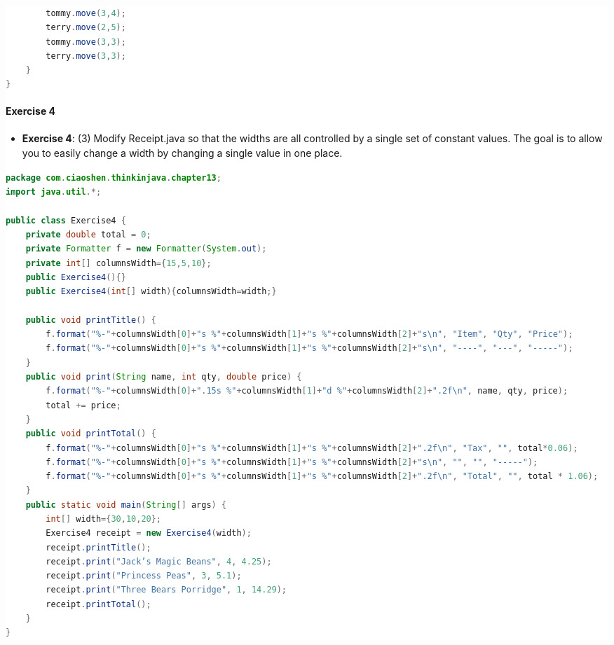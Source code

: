 ```java
        tommy.move(3,4);
        terry.move(2,5);
        tommy.move(3,3);
        terry.move(3,3);
    }
}
```

#### Exercise 4
* **Exercise 4**: (3) Modify Receipt.java so that the widths are all controlled by a single set of constant values. The goal is to allow you to easily change a width by changing a single value in one place.

```java
package com.ciaoshen.thinkinjava.chapter13;
import java.util.*;

public class Exercise4 {
    private double total = 0;
    private Formatter f = new Formatter(System.out);
    private int[] columnsWidth={15,5,10};
    public Exercise4(){}
    public Exercise4(int[] width){columnsWidth=width;}

    public void printTitle() {
        f.format("%-"+columnsWidth[0]+"s %"+columnsWidth[1]+"s %"+columnsWidth[2]+"s\n", "Item", "Qty", "Price");
        f.format("%-"+columnsWidth[0]+"s %"+columnsWidth[1]+"s %"+columnsWidth[2]+"s\n", "----", "---", "-----");
    }
    public void print(String name, int qty, double price) {
        f.format("%-"+columnsWidth[0]+".15s %"+columnsWidth[1]+"d %"+columnsWidth[2]+".2f\n", name, qty, price);
        total += price;
    }
    public void printTotal() {
        f.format("%-"+columnsWidth[0]+"s %"+columnsWidth[1]+"s %"+columnsWidth[2]+".2f\n", "Tax", "", total*0.06);
        f.format("%-"+columnsWidth[0]+"s %"+columnsWidth[1]+"s %"+columnsWidth[2]+"s\n", "", "", "-----");
        f.format("%-"+columnsWidth[0]+"s %"+columnsWidth[1]+"s %"+columnsWidth[2]+".2f\n", "Total", "", total * 1.06);
    }
    public static void main(String[] args) {
        int[] width={30,10,20};
        Exercise4 receipt = new Exercise4(width);
        receipt.printTitle();
        receipt.print("Jack’s Magic Beans", 4, 4.25);
        receipt.print("Princess Peas", 3, 5.1);
        receipt.print("Three Bears Porridge", 1, 14.29);
        receipt.printTotal();
    }
}
```
